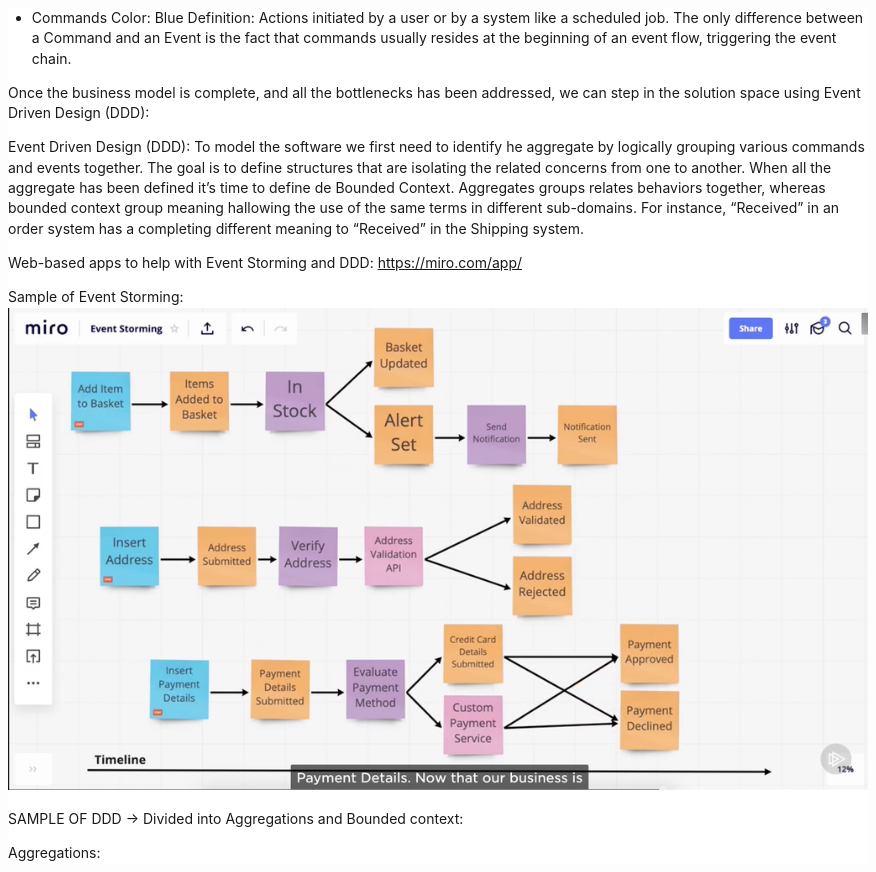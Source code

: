 - Commands
  Color: Blue
  Definition: Actions initiated by a user or by a system like a scheduled job. The only difference between a Command and an Event is the fact that commands usually resides at the beginning of an event flow, triggering the event chain.

Once the business model is complete, and all the bottlenecks has been addressed, we can step in the solution space using Event Driven Design (DDD):

Event Driven Design (DDD):
To model the software we first need to identify he aggregate by logically grouping various commands and events together. The goal is to define structures that are isolating the related concerns from one to another. When all the aggregate has been defined it’s time to define de Bounded Context.
Aggregates groups relates behaviors together, whereas bounded context group meaning hallowing the use of the same terms in different sub-domains.
For instance, “Received” in an order system has a completing different meaning to “Received” in the Shipping system.

Web-based apps to help with Event Storming and DDD: https://miro.com/app/

Sample of Event Storming:
<img src="https://github.com/leinadpb/kafka/blob/master/src/main/resources/event_storming.png" />

SAMPLE OF DDD -> Divided into Aggregations and Bounded context:

Aggregations: